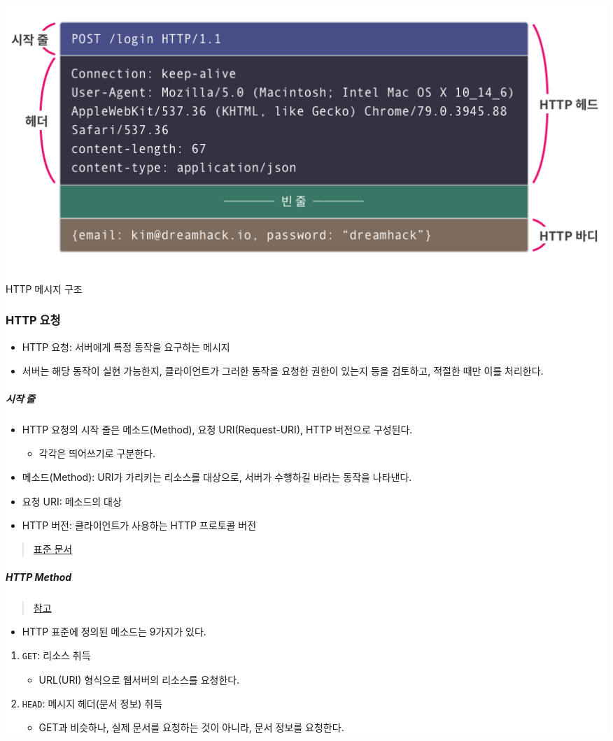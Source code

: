 ![http-message](/assets/web-hacking/2-1-http-message.png)

HTTP 메시지 구조
</center>

### HTTP 요청

- HTTP 요청: 서버에게 특정 동작을 요구하는 메시지

- 서버는 해당 동작이 실현 가능한지, 클라이언트가 그러한 동작을 요청한 권한이 있는지 등을 검토하고, 적절한 때만 이를 처리한다.

##### 시작 줄

- HTTP 요청의 시작 줄은 메소드(Method), 요청 URI(Request-URI), HTTP 버전으로 구성된다.

	- 각각은 띄어쓰기로 구분한다.

- 메소드(Method): URI가 가리키는 리소스를 대상으로, 서버가 수행하길 바라는 동작을 나타낸다.

- 요청 URI: 메소드의 대상

- HTTP 버전: 클라이언트가 사용하는 HTTP 프로토콜 버전

> [표준 문서](https://www.w3.org/Protocols/rfc2616/rfc2616-sec5.html)

##### HTTP Method

> [참고](http://www.ktword.co.kr/test/view/view.php?no=3791)

- HTTP 표준에 정의된 메소드는 9가지가 있다.

1. `GET`: 리소스 취득

	- URL(URI) 형식으로 웹서버의 리소스를 요청한다.

2. `HEAD`: 메시지 헤더(문서 정보) 취득

	- GET과 비슷하나, 실제 문서를 요청하는 것이 아니라, 문서 정보를 요청한다.
